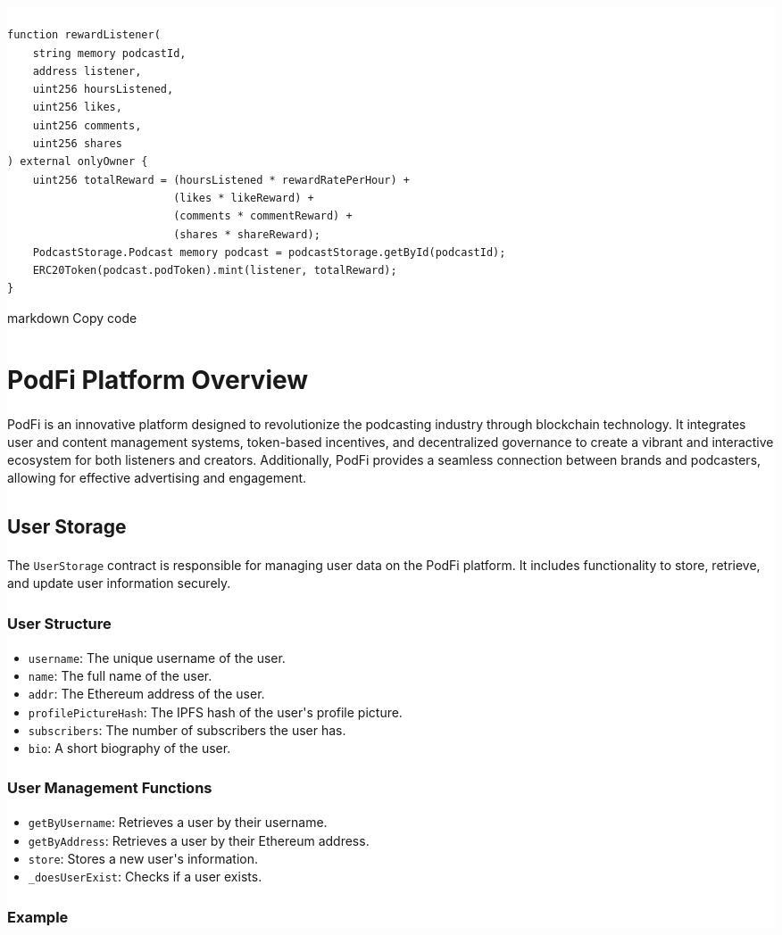 ```solidity

function rewardListener(
    string memory podcastId,
    address listener,
    uint256 hoursListened,
    uint256 likes,
    uint256 comments,
    uint256 shares
) external onlyOwner {
    uint256 totalReward = (hoursListened * rewardRatePerHour) + 
                          (likes * likeReward) + 
                          (comments * commentReward) + 
                          (shares * shareReward);
    PodcastStorage.Podcast memory podcast = podcastStorage.getById(podcastId);
    ERC20Token(podcast.podToken).mint(listener, totalReward);
}
```


markdown
Copy code
# PodFi Platform Overview

PodFi is an innovative platform designed to revolutionize the podcasting industry through blockchain technology. It integrates user and content management systems, token-based incentives, and decentralized governance to create a vibrant and interactive ecosystem for both listeners and creators. Additionally, PodFi provides a seamless connection between brands and podcasters, allowing for effective advertising and engagement.

## User Storage

The `UserStorage` contract is responsible for managing user data on the PodFi platform. It includes functionality to store, retrieve, and update user information securely.

### User Structure

- `username`: The unique username of the user.
- `name`: The full name of the user.
- `addr`: The Ethereum address of the user.
- `profilePictureHash`: The IPFS hash of the user's profile picture.
- `subscribers`: The number of subscribers the user has.
- `bio`: A short biography of the user.

### User Management Functions

- `getByUsername`: Retrieves a user by their username.
- `getByAddress`: Retrieves a user by their Ethereum address.
- `store`: Stores a new user's information.
- `_doesUserExist`: Checks if a user exists.

### Example
